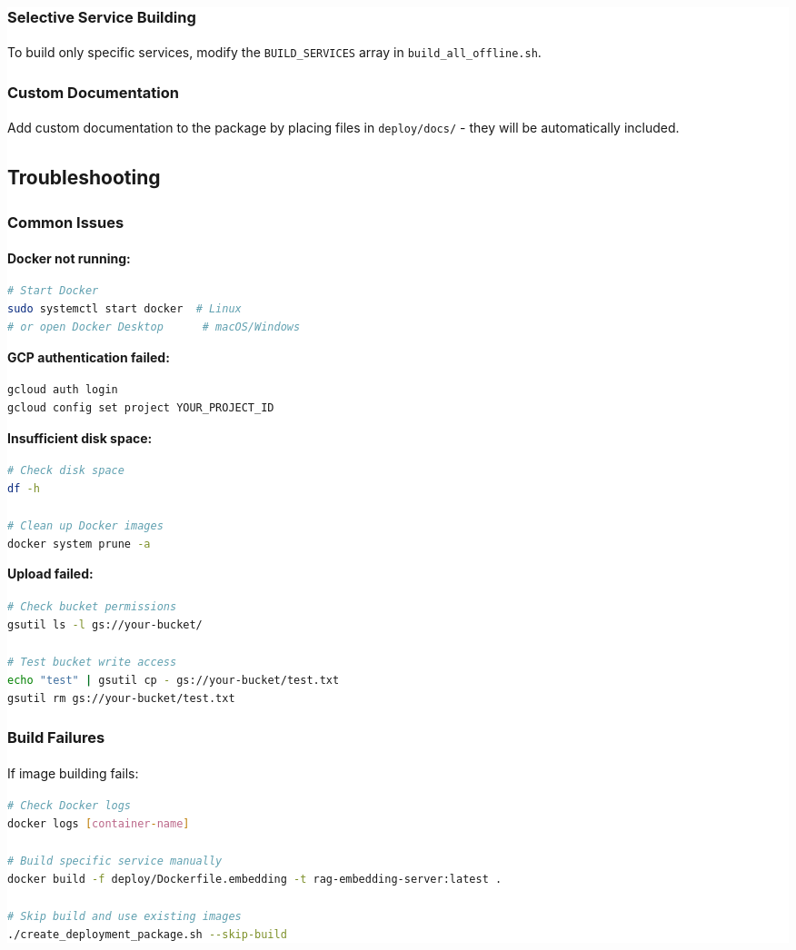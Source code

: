 ### Selective Service Building

To build only specific services, modify the `BUILD_SERVICES` array in `build_all_offline.sh`.

### Custom Documentation

Add custom documentation to the package by placing files in `deploy/docs/` - they will be automatically included.

## Troubleshooting

### Common Issues

**Docker not running:**
```bash
# Start Docker
sudo systemctl start docker  # Linux
# or open Docker Desktop      # macOS/Windows
```

**GCP authentication failed:**
```bash
gcloud auth login
gcloud config set project YOUR_PROJECT_ID
```

**Insufficient disk space:**
```bash
# Check disk space
df -h

# Clean up Docker images
docker system prune -a
```

**Upload failed:**
```bash
# Check bucket permissions
gsutil ls -l gs://your-bucket/

# Test bucket write access
echo "test" | gsutil cp - gs://your-bucket/test.txt
gsutil rm gs://your-bucket/test.txt
```

### Build Failures

If image building fails:

```bash
# Check Docker logs
docker logs [container-name]

# Build specific service manually
docker build -f deploy/Dockerfile.embedding -t rag-embedding-server:latest .

# Skip build and use existing images
./create_deployment_package.sh --skip-build
```
